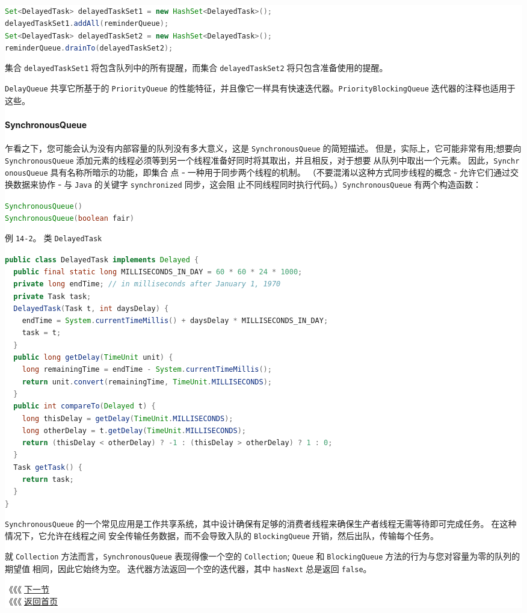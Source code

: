 ```java
Set<DelayedTask> delayedTaskSet1 = new HashSet<DelayedTask>();
delayedTaskSet1.addAll(reminderQueue);
Set<DelayedTask> delayedTaskSet2 = new HashSet<DelayedTask>();
reminderQueue.drainTo(delayedTaskSet2);
```

集合 `delayedTaskSet1` 将包含队列中的所有提醒，而集合 `delayedTaskSet2` 将只包含准备使用的提醒。

`DelayQueue` 共享它所基于的 `PriorityQueue` 的性能特征，并且像它一样具有快速迭代器。`PriorityBlockingQueue` 迭代器的注释也适用于这些。

#### SynchronousQueue

乍看之下，您可能会认为没有内部容量的队列没有多大意义，这是 `SynchronousQueue` 的简短描述。 但是，实际上，它可能非常有用;想要向 `SynchronousQueue` 
添加元素的线程必须等到另一个线程准备好同时将其取出，并且相反，对于想要 从队列中取出一个元素。 因此，`SynchronousQueue` 具有名称所暗示的功能，即集合
点 - 一种用于同步两个线程的机制。 （不要混淆以这种方式同步线程的概念 - 允许它们通过交换数据来协作 - 与 `Java` 的关键字 `synchronized` 同步，这会阻
止不同线程同时执行代码。）`SynchronousQueue` 有两个构造函数：

```java
SynchronousQueue()
SynchronousQueue(boolean fair)
```

例 `14-2`。 类 `DelayedTask`

```java
public class DelayedTask implements Delayed {
  public final static long MILLISECONDS_IN_DAY = 60 * 60 * 24 * 1000;
  private long endTime; // in milliseconds after January 1, 1970
  private Task task;
  DelayedTask(Task t, int daysDelay) {
    endTime = System.currentTimeMillis() + daysDelay * MILLISECONDS_IN_DAY;
    task = t;
  }
  public long getDelay(TimeUnit unit) {
    long remainingTime = endTime - System.currentTimeMillis();
    return unit.convert(remainingTime, TimeUnit.MILLISECONDS);
  }
  public int compareTo(Delayed t) {
    long thisDelay = getDelay(TimeUnit.MILLISECONDS);
    long otherDelay = t.getDelay(TimeUnit.MILLISECONDS);
    return (thisDelay < otherDelay) ? -1 : (thisDelay > otherDelay) ? 1 : 0;
  }
  Task getTask() { 
    return task; 
  }
}
```

`SynchronousQueue` 的一个常见应用是工作共享系统，其中设计确保有足够的消费者线程来确保生产者线程无需等待即可完成任务。 在这种情况下，它允许在线程之间
安全传输任务数据，而不会导致入队的 `BlockingQueue` 开销，然后出队，传输每个任务。

就 `Collection` 方法而言，`SynchronousQueue` 表现得像一个空的 `Collection`; `Queue` 和 `BlockingQueue` 方法的行为与您对容量为零的队列的期望值
相同，因此它始终为空。 迭代器方法返回一个空的迭代器，其中 `hasNext` 总是返回 `false`。

《《《 [下一节](04_Deque.md)      <br/>
《《《 [返回首页](../README.md)
